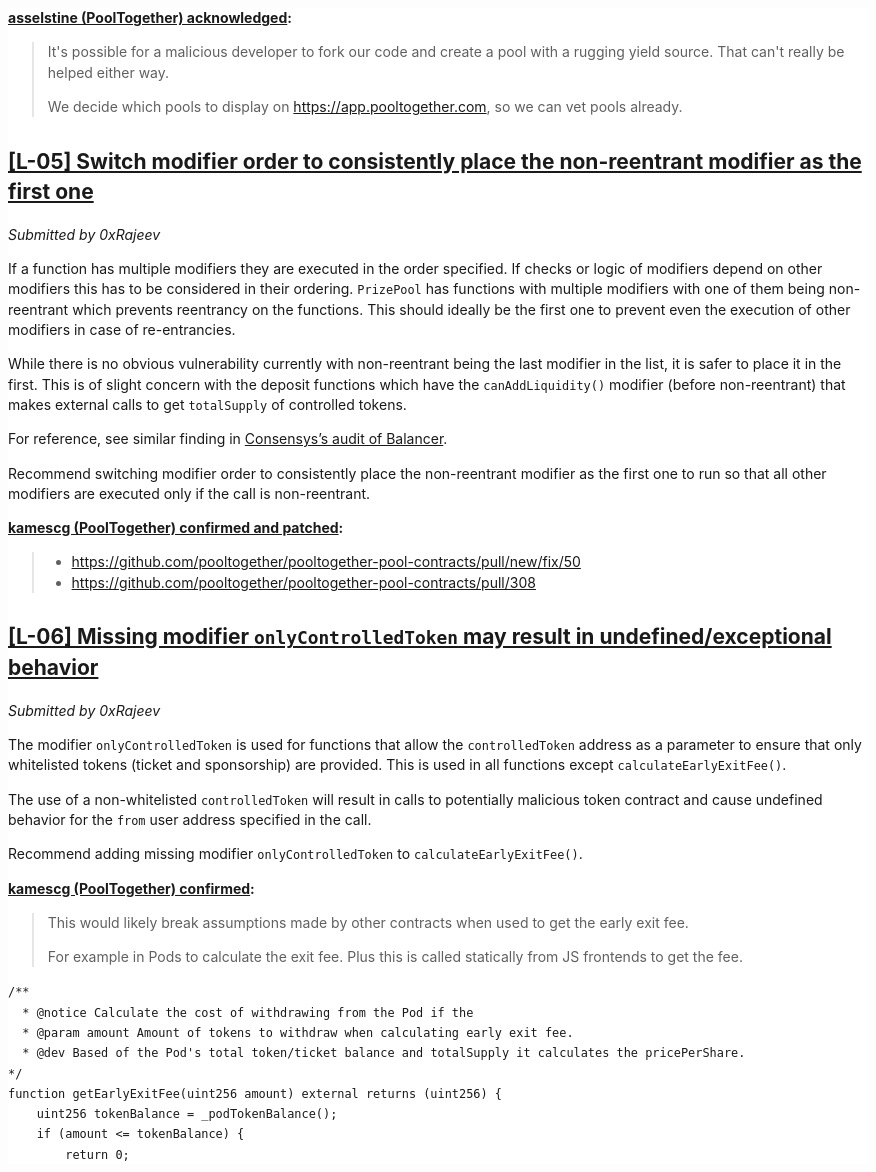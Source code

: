 **[asselstine (PoolTogether) acknowledged](https://github.com/code-423n4/2021-06-pooltogether-findings/issues/14#issuecomment-869044961):**
 > It's possible for a malicious developer to fork our code and create a pool with a rugging yield source.  That can't really be helped either way.
>
> We decide which pools to display on https://app.pooltogether.com, so we can vet pools already.

## [[L-05] Switch modifier order to consistently place the non-reentrant modifier as the first one](https://github.com/code-423n4/2021-06-pooltogether-findings/issues/50)
_Submitted by 0xRajeev_

If a function has multiple modifiers they are executed in the order specified. If checks or logic of modifiers depend on other modifiers this has to be considered in their ordering. `PrizePool` has functions with multiple modifiers with one of them being non-reentrant which prevents reentrancy on the functions. This should ideally be the first one to prevent even the execution of other modifiers in case of re-entrancies.

While there is no obvious vulnerability currently with non-reentrant being the last modifier in the list, it is safer to place it in the first. This is of slight concern with the deposit functions which have the `canAddLiquidity()` modifier (before non-reentrant) that makes external calls to get `totalSupply` of controlled tokens.

For reference, see similar finding in [Consensys’s audit of Balancer](https://consensys.net/diligence/audits/2020/05/balancer-finance/#switch-modifier-order-in-bpool).

Recommend switching modifier order to consistently place the non-reentrant modifier as the first one to run so that all other modifiers are executed only if the call is non-reentrant.

**[kamescg (PoolTogether) confirmed and patched](https://github.com/code-423n4/2021-06-pooltogether-findings/issues/50#issuecomment-871168783):**
 > - https://github.com/pooltogether/pooltogether-pool-contracts/pull/new/fix/50
> - https://github.com/pooltogether/pooltogether-pool-contracts/pull/308

## [[L-06] Missing modifier `onlyControlledToken` may result in undefined/exceptional behavior](https://github.com/code-423n4/2021-06-pooltogether-findings/issues/54)
_Submitted by 0xRajeev_

The modifier `onlyControlledToken` is used for functions that allow the `controlledToken` address as a parameter to ensure that only whitelisted tokens (ticket and sponsorship) are provided. This is used in all functions except `calculateEarlyExitFee()`.

The use of a non-whitelisted `controlledToken` will result in calls to potentially malicious token contract and cause undefined behavior for the `from` user address specified in the call.

Recommend adding missing modifier `onlyControlledToken` to `calculateEarlyExitFee()`.

**[kamescg (PoolTogether) confirmed](https://github.com/code-423n4/2021-06-pooltogether-findings/issues/54#issuecomment-871148826):**
 > This would likely break assumptions made by other contracts when used to get the early exit fee.
>
> For example in Pods to calculate the exit fee. Plus this is called statically from JS frontends to get the fee.
>
```solidity
/**
  * @notice Calculate the cost of withdrawing from the Pod if the
  * @param amount Amount of tokens to withdraw when calculating early exit fee.
  * @dev Based of the Pod's total token/ticket balance and totalSupply it calculates the pricePerShare.
*/
function getEarlyExitFee(uint256 amount) external returns (uint256) {
    uint256 tokenBalance = _podTokenBalance();
    if (amount <= tokenBalance) {
        return 0;
```